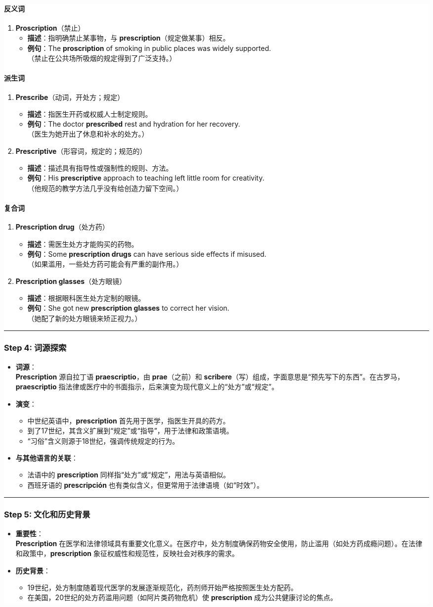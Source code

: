 #### **反义词**
1. **Proscription**（禁止）  
   - **描述**：指明确禁止某事物，与 **prescription**（规定做某事）相反。  
   - **例句**：The **proscription** of smoking in public places was widely supported.  
     （禁止在公共场所吸烟的规定得到了广泛支持。）  

#### **派生词**
1. **Prescribe**（动词，开处方；规定）  
   - **描述**：指医生开药或权威人士制定规则。  
   - **例句**：The doctor **prescribed** rest and hydration for her recovery.  
     （医生为她开出了休息和补水的处方。）  

2. **Prescriptive**（形容词，规定的；规范的）  
   - **描述**：描述具有指导性或强制性的规则、方法。  
   - **例句**：His **prescriptive** approach to teaching left little room for creativity.  
     （他规范的教学方法几乎没有给创造力留下空间。）  

#### **复合词**
1. **Prescription drug**（处方药）  
   - **描述**：需医生处方才能购买的药物。  
   - **例句**：Some **prescription drugs** can have serious side effects if misused.  
     （如果滥用，一些处方药可能会有严重的副作用。）  

2. **Prescription glasses**（处方眼镜）  
   - **描述**：根据眼科医生处方定制的眼镜。  
   - **例句**：She got new **prescription glasses** to correct her vision.  
     （她配了新的处方眼镜来矫正视力。）  

---

### **Step 4: 词源探索**

- **词源**：  
  **Prescription** 源自拉丁语 **praescriptio**，由 **prae**（之前）和 **scribere**（写）组成，字面意思是“预先写下的东西”。在古罗马，**praescriptio** 指法律或医疗中的书面指示，后来演变为现代意义上的“处方”或“规定”。  

- **演变**：  
  - 中世纪英语中，**prescription** 首先用于医学，指医生开具的药方。  
  - 到了17世纪，其含义扩展到“规定”或“指导”，用于法律和政策语境。  
  - “习俗”含义则源于18世纪，强调传统规定的行为。  

- **与其他语言的关联**：  
  - 法语中的 **prescription** 同样指“处方”或“规定”，用法与英语相似。  
  - 西班牙语的 **prescripción** 也有类似含义，但更常用于法律语境（如“时效”）。  

---

### **Step 5: 文化和历史背景**

- **重要性**：  
  **Prescription** 在医学和法律领域具有重要文化意义。在医疗中，处方制度确保药物安全使用，防止滥用（如处方药成瘾问题）。在法律和政策中，**prescription** 象征权威性和规范性，反映社会对秩序的需求。  

- **历史背景**：  
  - 19世纪，处方制度随着现代医学的发展逐渐规范化，药剂师开始严格按照医生处方配药。  
  - 在美国，20世纪的处方药滥用问题（如阿片类药物危机）使 **prescription** 成为公共健康讨论的焦点。  
